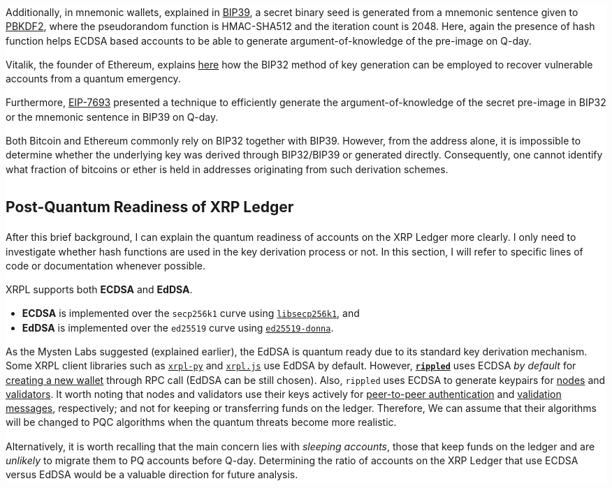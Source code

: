 Additionally, in mnemonic wallets, explained in [BIP39](https://github.com/bitcoin/bips/blob/master/bip-0039.mediawiki), a secret binary seed is generated from a mnemonic sentence given to [PBKDF2](https://datatracker.ietf.org/doc/html/rfc2898#section-5.2), where the pseudorandom function is $\textsf{HMAC-SHA512}$ and the iteration count is 2048. Here, again the presence of hash function helps ECDSA based accounts to be able to generate argument-of-knowledge of the pre-image on Q-day. 

Vitalik, the founder of Ethereum, explains [here](https://ethresear.ch/t/how-to-hard-fork-to-save-most-users-funds-in-a-quantum-emergency/18901) how the BIP32 method of key generation can be employed to recover vulnerable accounts from a quantum emergency.

Furthermore, [EIP-7693](https://github.com/bitcoin/bips/blob/master/bip-0039.mediawiki) presented a technique to efficiently generate the argument-of-knowledge of the secret pre-image in BIP32 or the mnemonic sentence in BIP39 on Q-day.

Both Bitcoin and Ethereum commonly rely on BIP32 together with BIP39. However, from the address alone, it is impossible to determine whether the underlying key was derived through BIP32/BIP39 or generated directly. Consequently, one cannot identify what fraction of bitcoins or ether is held in addresses originating from such derivation schemes.

## Post-Quantum Readiness of XRP Ledger
After this brief background, I can explain the quantum readiness of accounts on the XRP Ledger more clearly. I only need to investigate whether hash functions are used in the key derivation process or not. In this section, I will refer to specific lines of code or documentation whenever possible.


XRPL supports both **ECDSA** and **EdDSA**.  
- **ECDSA** is implemented over the `secp256k1` curve using [`libsecp256k1`](https://github.com/bitcoin-core/secp256k1), and  
- **EdDSA** is implemented over the `ed25519` curve using [`ed25519-donna`](https://github.com/floodyberry/ed25519-donna).  

As the Mysten Labs suggested (explained earlier), the EdDSA is quantum ready due to its standard key derivation mechanism. Some XRPL client libraries such as [`xrpl-py`](https://xrpl-py.readthedocs.io/en/stable/source/xrpl.wallet.html#xrpl.wallet.Wallet.create) and [`xrpl.js`](https://github.com/XRPLF/xrpl.js/blob/de28f4057e9ba3faa478957955d428dd89d2a5da/packages/xrpl/src/Wallet/index.ts#L36) use EdDSA by default. However, [**`rippled`**](https://github.com/XRPLF/rippled) uses ECDSA *by default* for [creating a new wallet](https://github.com/XRPLF/rippled/blob/b04d239926f265f2c7b5e1fd4a86b76d2479f322/src/xrpld/rpc/handlers/WalletPropose.cpp#L134) through RPC call (EdDSA can be still chosen). Also, `rippled` uses ECDSA to generate keypairs for [nodes](https://github.com/XRPLF/rippled/blob/b04d239926f265f2c7b5e1fd4a86b76d2479f322/src/xrpld/app/main/NodeIdentity.cpp#L54) and [validators](https://github.com/XRPLF/rippled/blob/b04d239926f265f2c7b5e1fd4a86b76d2479f322/src/xrpld/app/misc/detail/ValidatorKeys.cpp#L47). It worth noting that nodes and validators use their keys actively for [peer-to-peer authentication](https://xrpl.org/docs/concepts/networks-and-servers/peer-protocol#node-key-pair) and [validation messages](https://xrpl.org/docs/concepts/consensus-protocol/consensus-structure#compare-results), respectively; and not for keeping or transferring funds on the ledger. Therefore, We can assume that their algorithms will be changed to PQC algorithms when the quantum threats become more realistic. 

Alternatively, it is worth recalling that the main concern lies with *sleeping accounts*, those that keep funds on the ledger and are *unlikely* to migrate them to PQ accounts before Q-day. Determining the ratio of accounts on the XRP Ledger that use ECDSA versus EdDSA would be a valuable direction for future analysis.

